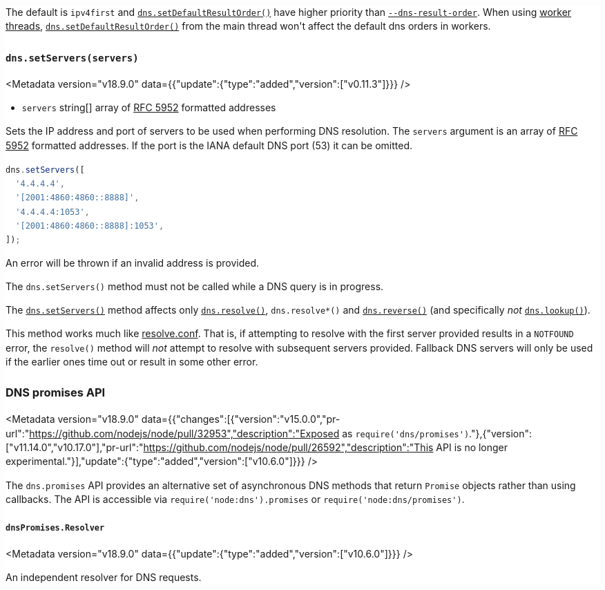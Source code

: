 The default is `ipv4first` and [`dns.setDefaultResultOrder()`][] have higher
priority than [`--dns-result-order`][]. When using [worker threads][],
[`dns.setDefaultResultOrder()`][] from the main thread won't affect the default
dns orders in workers.

### <DataTag tag="M" /> `dns.setServers(servers)`

<Metadata version="v18.9.0" data={{"update":{"type":"added","version":["v0.11.3"]}}} />

* `servers` string\[] array of [RFC 5952][] formatted addresses

Sets the IP address and port of servers to be used when performing DNS
resolution. The `servers` argument is an array of [RFC 5952][] formatted
addresses. If the port is the IANA default DNS port (53) it can be omitted.

```js
dns.setServers([
  '4.4.4.4',
  '[2001:4860:4860::8888]',
  '4.4.4.4:1053',
  '[2001:4860:4860::8888]:1053',
]);
```

An error will be thrown if an invalid address is provided.

The `dns.setServers()` method must not be called while a DNS query is in
progress.

The [`dns.setServers()`][] method affects only [`dns.resolve()`][],
`dns.resolve*()` and [`dns.reverse()`][] (and specifically _not_
[`dns.lookup()`][]).

This method works much like
[resolve.conf](https://man7.org/linux/man-pages/man5/resolv.conf.5.html).
That is, if attempting to resolve with the first server provided results in a
`NOTFOUND` error, the `resolve()` method will _not_ attempt to resolve with
subsequent servers provided. Fallback DNS servers will only be used if the
earlier ones time out or result in some other error.

### DNS promises API

<Metadata version="v18.9.0" data={{"changes":[{"version":"v15.0.0","pr-url":"https://github.com/nodejs/node/pull/32953","description":"Exposed as `require('dns/promises')`."},{"version":["v11.14.0","v10.17.0"],"pr-url":"https://github.com/nodejs/node/pull/26592","description":"This API is no longer experimental."}],"update":{"type":"added","version":["v10.6.0"]}}} />

The `dns.promises` API provides an alternative set of asynchronous DNS methods
that return `Promise` objects rather than using callbacks. The API is accessible
via `require('node:dns').promises` or `require('node:dns/promises')`.

#### <DataTag tag="C" /> `dnsPromises.Resolver`

<Metadata version="v18.9.0" data={{"update":{"type":"added","version":["v10.6.0"]}}} />

An independent resolver for DNS requests.


[DNS error codes]: #error-codes
[Domain Name System (DNS)]: https://en.wikipedia.org/wiki/Domain_Name_System
[Implementation considerations section]: #implementation-considerations
[RFC 5952]: https://tools.ietf.org/html/rfc5952#section-6
[RFC 8482]: https://tools.ietf.org/html/rfc8482
[`--dns-result-order`]: /api/v18/cli#--dns-result-orderorder
[`Error`]: /api/v18/errors#class-error
[`UV_THREADPOOL_SIZE`]: /api/v18/cli#uv_threadpool_sizesize
[`dgram.createSocket()`]: /api/v18/dgram#dgramcreatesocketoptions-callback
[`dns.getServers()`]: #dnsgetservers
[`dns.lookup()`]: #dnslookuphostname-options-callback
[`dns.resolve()`]: #dnsresolvehostname-rrtype-callback
[`dns.resolve4()`]: #dnsresolve4hostname-options-callback
[`dns.resolve6()`]: #dnsresolve6hostname-options-callback
[`dns.resolveAny()`]: #dnsresolveanyhostname-callback
[`dns.resolveCaa()`]: #dnsresolvecaahostname-callback
[`dns.resolveCname()`]: #dnsresolvecnamehostname-callback
[`dns.resolveMx()`]: #dnsresolvemxhostname-callback
[`dns.resolveNaptr()`]: #dnsresolvenaptrhostname-callback
[`dns.resolveNs()`]: #dnsresolvenshostname-callback
[`dns.resolvePtr()`]: #dnsresolveptrhostname-callback
[`dns.resolveSoa()`]: #dnsresolvesoahostname-callback
[`dns.resolveSrv()`]: #dnsresolvesrvhostname-callback
[`dns.resolveTxt()`]: #dnsresolvetxthostname-callback
[`dns.reverse()`]: #dnsreverseip-callback
[`dns.setDefaultResultOrder()`]: #dnssetdefaultresultorderorder
[`dns.setServers()`]: #dnssetserversservers
[`dnsPromises.getServers()`]: #dnspromisesgetservers
[`dnsPromises.lookup()`]: #dnspromiseslookuphostname-options
[`dnsPromises.resolve()`]: #dnspromisesresolvehostname-rrtype
[`dnsPromises.resolve4()`]: #dnspromisesresolve4hostname-options
[`dnsPromises.resolve6()`]: #dnspromisesresolve6hostname-options
[`dnsPromises.resolveAny()`]: #dnspromisesresolveanyhostname
[`dnsPromises.resolveCaa()`]: #dnspromisesresolvecaahostname
[`dnsPromises.resolveCname()`]: #dnspromisesresolvecnamehostname
[`dnsPromises.resolveMx()`]: #dnspromisesresolvemxhostname
[`dnsPromises.resolveNaptr()`]: #dnspromisesresolvenaptrhostname
[`dnsPromises.resolveNs()`]: #dnspromisesresolvenshostname
[`dnsPromises.resolvePtr()`]: #dnspromisesresolveptrhostname
[`dnsPromises.resolveSoa()`]: #dnspromisesresolvesoahostname
[`dnsPromises.resolveSrv()`]: #dnspromisesresolvesrvhostname
[`dnsPromises.resolveTxt()`]: #dnspromisesresolvetxthostname
[`dnsPromises.reverse()`]: #dnspromisesreverseip
[`dnsPromises.setDefaultResultOrder()`]: #dnspromisessetdefaultresultorderorder
[`dnsPromises.setServers()`]: #dnspromisessetserversservers
[`socket.connect()`]: /api/v18/net#socketconnectoptions-connectlistener
[`util.promisify()`]: /api/v18/util#utilpromisifyoriginal
[supported `getaddrinfo` flags]: #supported-getaddrinfo-flags
[worker threads]: worker_threads.md